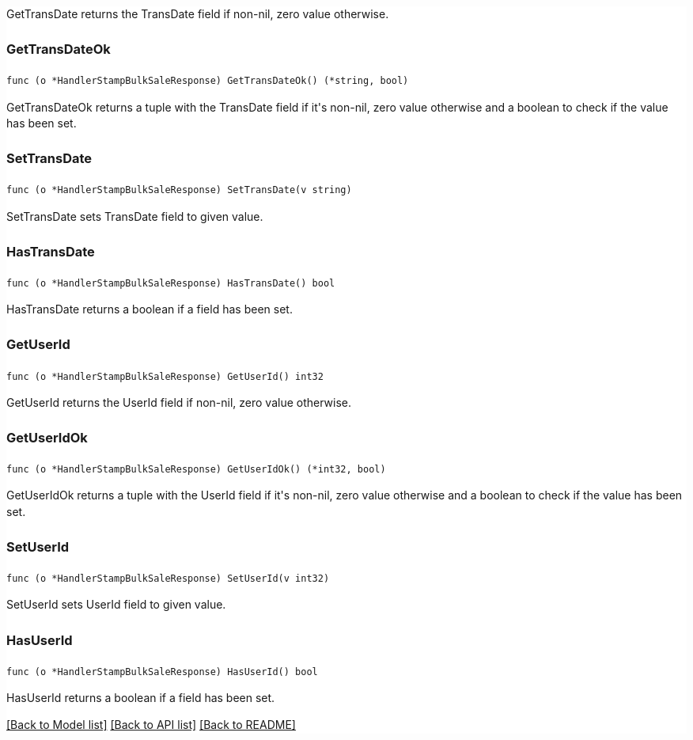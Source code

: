 GetTransDate returns the TransDate field if non-nil, zero value otherwise.

### GetTransDateOk

`func (o *HandlerStampBulkSaleResponse) GetTransDateOk() (*string, bool)`

GetTransDateOk returns a tuple with the TransDate field if it's non-nil, zero value otherwise
and a boolean to check if the value has been set.

### SetTransDate

`func (o *HandlerStampBulkSaleResponse) SetTransDate(v string)`

SetTransDate sets TransDate field to given value.

### HasTransDate

`func (o *HandlerStampBulkSaleResponse) HasTransDate() bool`

HasTransDate returns a boolean if a field has been set.

### GetUserId

`func (o *HandlerStampBulkSaleResponse) GetUserId() int32`

GetUserId returns the UserId field if non-nil, zero value otherwise.

### GetUserIdOk

`func (o *HandlerStampBulkSaleResponse) GetUserIdOk() (*int32, bool)`

GetUserIdOk returns a tuple with the UserId field if it's non-nil, zero value otherwise
and a boolean to check if the value has been set.

### SetUserId

`func (o *HandlerStampBulkSaleResponse) SetUserId(v int32)`

SetUserId sets UserId field to given value.

### HasUserId

`func (o *HandlerStampBulkSaleResponse) HasUserId() bool`

HasUserId returns a boolean if a field has been set.


[[Back to Model list]](../README.md#documentation-for-models) [[Back to API list]](../README.md#documentation-for-api-endpoints) [[Back to README]](../README.md)


